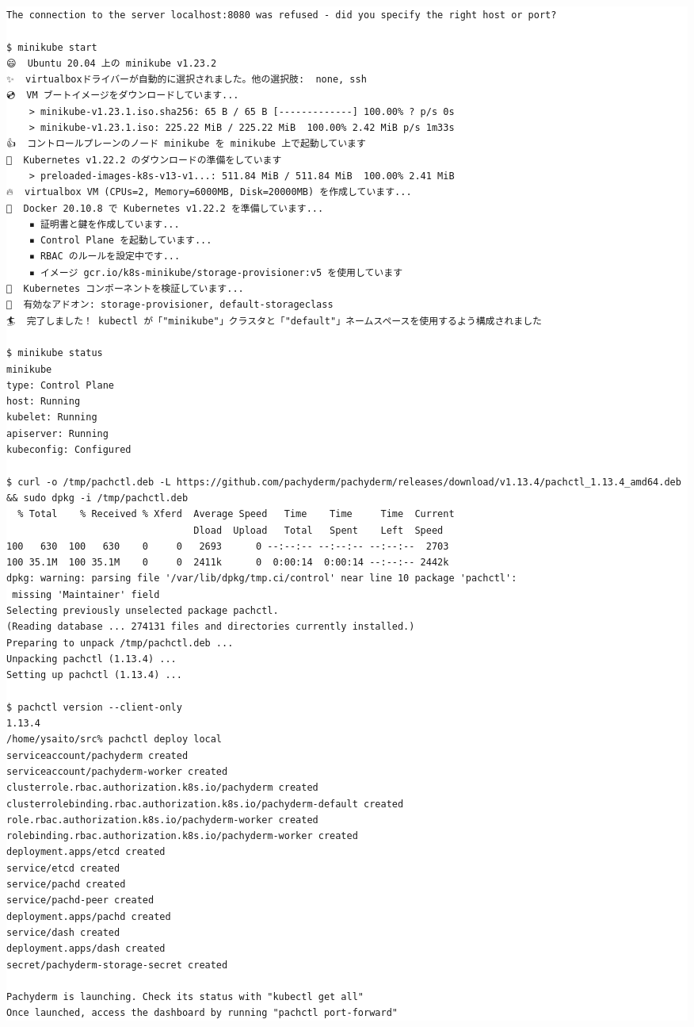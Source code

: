 ```shell
The connection to the server localhost:8080 was refused - did you specify the right host or port?

$ minikube start
😄  Ubuntu 20.04 上の minikube v1.23.2
✨  virtualboxドライバーが自動的に選択されました。他の選択肢:  none, ssh
💿  VM ブートイメージをダウンロードしています...
    > minikube-v1.23.1.iso.sha256: 65 B / 65 B [-------------] 100.00% ? p/s 0s
    > minikube-v1.23.1.iso: 225.22 MiB / 225.22 MiB  100.00% 2.42 MiB p/s 1m33s
👍  コントロールプレーンのノード minikube を minikube 上で起動しています
💾  Kubernetes v1.22.2 のダウンロードの準備をしています
    > preloaded-images-k8s-v13-v1...: 511.84 MiB / 511.84 MiB  100.00% 2.41 MiB
🔥  virtualbox VM (CPUs=2, Memory=6000MB, Disk=20000MB) を作成しています...
🐳  Docker 20.10.8 で Kubernetes v1.22.2 を準備しています...
    ▪ 証明書と鍵を作成しています...
    ▪ Control Plane を起動しています...
    ▪ RBAC のルールを設定中です...
    ▪ イメージ gcr.io/k8s-minikube/storage-provisioner:v5 を使用しています
🔎  Kubernetes コンポーネントを検証しています...
🌟  有効なアドオン: storage-provisioner, default-storageclass
🏄  完了しました！ kubectl が「"minikube"」クラスタと「"default"」ネームスペースを使用するよう構成されました

$ minikube status
minikube
type: Control Plane
host: Running
kubelet: Running
apiserver: Running
kubeconfig: Configured

$ curl -o /tmp/pachctl.deb -L https://github.com/pachyderm/pachyderm/releases/download/v1.13.4/pachctl_1.13.4_amd64.deb && sudo dpkg -i /tmp/pachctl.deb
  % Total    % Received % Xferd  Average Speed   Time    Time     Time  Current
                                 Dload  Upload   Total   Spent    Left  Speed
100   630  100   630    0     0   2693      0 --:--:-- --:--:-- --:--:--  2703
100 35.1M  100 35.1M    0     0  2411k      0  0:00:14  0:00:14 --:--:-- 2442k
dpkg: warning: parsing file '/var/lib/dpkg/tmp.ci/control' near line 10 package 'pachctl':
 missing 'Maintainer' field
Selecting previously unselected package pachctl.
(Reading database ... 274131 files and directories currently installed.)
Preparing to unpack /tmp/pachctl.deb ...
Unpacking pachctl (1.13.4) ...
Setting up pachctl (1.13.4) ...

$ pachctl version --client-only
1.13.4
/home/ysaito/src% pachctl deploy local
serviceaccount/pachyderm created
serviceaccount/pachyderm-worker created
clusterrole.rbac.authorization.k8s.io/pachyderm created
clusterrolebinding.rbac.authorization.k8s.io/pachyderm-default created
role.rbac.authorization.k8s.io/pachyderm-worker created
rolebinding.rbac.authorization.k8s.io/pachyderm-worker created
deployment.apps/etcd created
service/etcd created
service/pachd created
service/pachd-peer created
deployment.apps/pachd created
service/dash created
deployment.apps/dash created
secret/pachyderm-storage-secret created

Pachyderm is launching. Check its status with "kubectl get all"
Once launched, access the dashboard by running "pachctl port-forward"
```